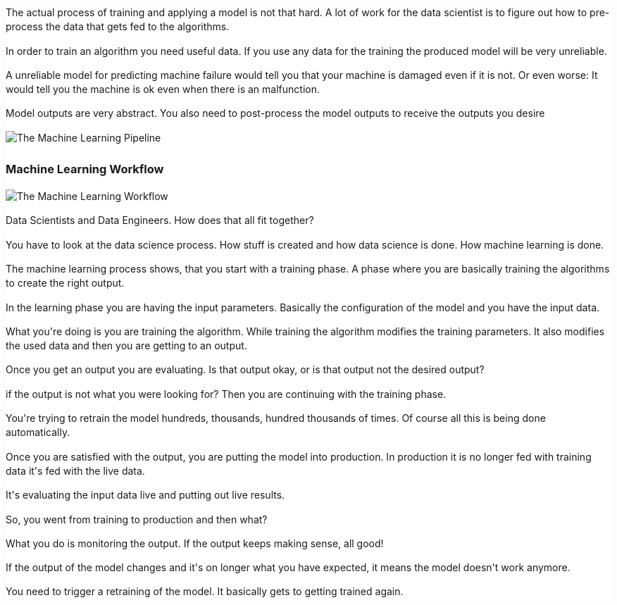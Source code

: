 The actual process of training and applying a model is not that hard. A
lot of work for the data scientist is to figure out how to pre-process
the data that gets fed to the algorithms.

In order to train an algorithm you need useful data. If you use any data
for the training the produced model will be very unreliable.

A unreliable model for predicting machine failure would tell you that
your machine is damaged even if it is not. Or even worse: It would tell
you the machine is ok even when there is an malfunction.

Model outputs are very abstract. You also need to post-process the model
outputs to receive the outputs you desire

![The Machine Learning Pipeline](images/Machine-Learning-Pipeline.jpg)


### Machine Learning Workflow

![The Machine Learning Workflow](images/Machine-Learning-Workflow.jpg)

Data Scientists and Data Engineers. How does that all fit together?

You have to look at the data science process. How stuff is created and how data
science is done. How machine learning is
done.

The machine learning process shows, that you start with a training phase. A phase where you are basically training the algorithms to create the right output.

In the learning phase you are having the input parameters. Basically the configuration of the model and you have the input data.

What you're doing is you are training the algorithm. While training the algorithm modifies the training
parameters. It also modifies the used data and then you are getting to an output.

Once you get an output you are evaluating. Is that output okay, or is that output not the desired output?

if the output is not what you were looking for? Then you are continuing with the training phase.

You're trying to retrain the model hundreds, thousands, hundred thousands of times. Of course all this is being done automatically.

Once you are satisfied with the output, you are putting the model into production. In production it is no longer fed with training
data it's fed with the live data.

It's evaluating the input data live and putting out live results.

So, you went from training to production and then what?

What you do is monitoring the output. If the output keeps making sense, all good!

If the output of the model changes and it's on longer what you have expected, it means the model doesn't work anymore.

You need to trigger a retraining of the model. It basically gets to getting trained again.
